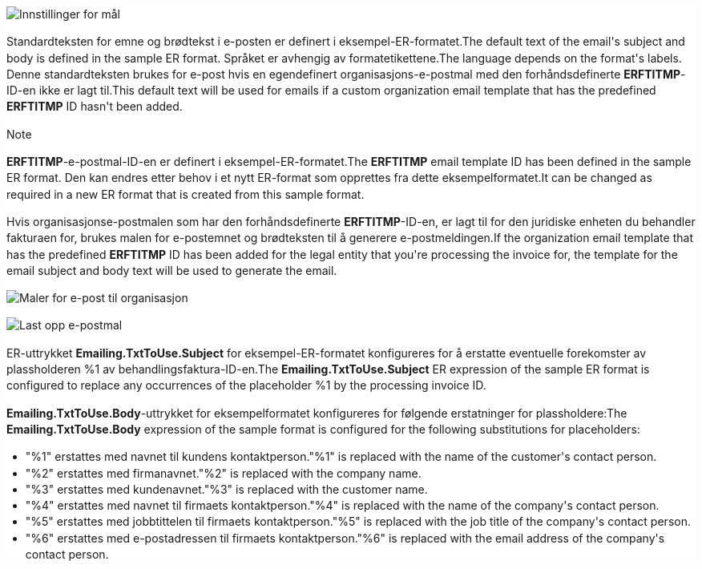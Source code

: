 ![Innstillinger for mål](media/FTIbyGER-ERFileDestinationSettingEmail.png)

<span data-ttu-id="2875e-234">Standardteksten for emne og brødtekst i e-posten er definert i eksempel-ER-formatet.</span><span class="sxs-lookup"><span data-stu-id="2875e-234">The default text of the email's subject and body is defined in the sample ER format.</span></span> <span data-ttu-id="2875e-235">Språket er avhengig av formatetikettene.</span><span class="sxs-lookup"><span data-stu-id="2875e-235">The language depends on the format's labels.</span></span> <span data-ttu-id="2875e-236">Denne standardteksten brukes for e-post hvis en egendefinert organisasjons-e-postmal med den forhåndsdefinerte **ERFTITMP**-ID-en ikke er lagt til.</span><span class="sxs-lookup"><span data-stu-id="2875e-236">This default text will be used for emails if a custom organization email template that has the predefined **ERFTITMP** ID hasn't been added.</span></span>

> [!NOTE]
> <span data-ttu-id="2875e-237">**ERFTITMP**-e-postmal-ID-en er definert i eksempel-ER-formatet.</span><span class="sxs-lookup"><span data-stu-id="2875e-237">The **ERFTITMP** email template ID has been defined in the sample ER format.</span></span> <span data-ttu-id="2875e-238">Den kan endres etter behov i et nytt ER-format som opprettes fra dette eksempelformatet.</span><span class="sxs-lookup"><span data-stu-id="2875e-238">It can be changed as required in a new ER format that is created from this sample format.</span></span>

<span data-ttu-id="2875e-239">Hvis organisasjonse-postmalen som har den forhåndsdefinerte **ERFTITMP**-ID-en, er lagt til for den juridiske enheten du behandler fakturaen for, brukes malen for e-postemnet og brødteksten til å generere e-postmeldingen.</span><span class="sxs-lookup"><span data-stu-id="2875e-239">If the organization email template that has the predefined **ERFTITMP** ID has been added for the legal entity that you're processing the invoice for, the template for the email subject and body text will be used to generate the email.</span></span> 

![Maler for e-post til organisasjon](media/FTIbyGER-EmailTemplate.png)

![Last opp e-postmal](media/FTIbyGER-EmailTemplateBody.png)

<span data-ttu-id="2875e-242">ER-uttrykket **Emailing.TxtToUse.Subject** for eksempel-ER-formatet konfigureres for å erstatte eventuelle forekomster av plassholderen %1 av behandlingsfaktura-ID-en.</span><span class="sxs-lookup"><span data-stu-id="2875e-242">The **Emailing.TxtToUse.Subject** ER expression of the sample ER format is configured to replace any occurrences of the placeholder %1 by the processing invoice ID.</span></span>

<span data-ttu-id="2875e-243">**Emailing.TxtToUse.Body**-uttrykket for eksempelformatet konfigureres for følgende erstatninger for plassholdere:</span><span class="sxs-lookup"><span data-stu-id="2875e-243">The **Emailing.TxtToUse.Body** expression of the sample format is configured for the following substitutions for placeholders:</span></span>

- <span data-ttu-id="2875e-244">"%1" erstattes med navnet til kundens kontaktperson.</span><span class="sxs-lookup"><span data-stu-id="2875e-244">"%1" is replaced with the name of the customer's contact person.</span></span>
- <span data-ttu-id="2875e-245">"%2" erstattes med firmanavnet.</span><span class="sxs-lookup"><span data-stu-id="2875e-245">"%2" is replaced with the company name.</span></span>
- <span data-ttu-id="2875e-246">"%3" erstattes med kundenavnet.</span><span class="sxs-lookup"><span data-stu-id="2875e-246">"%3" is replaced with the customer name.</span></span>
- <span data-ttu-id="2875e-247">"%4" erstattes med navnet til firmaets kontaktperson.</span><span class="sxs-lookup"><span data-stu-id="2875e-247">"%4" is replaced with the name of the company's contact person.</span></span>
- <span data-ttu-id="2875e-248">"%5" erstattes med jobbtittelen til firmaets kontaktperson.</span><span class="sxs-lookup"><span data-stu-id="2875e-248">"%5" is replaced with the job title of the company's contact person.</span></span>
- <span data-ttu-id="2875e-249">"%6" erstattes med e-postadressen til firmaets kontaktperson.</span><span class="sxs-lookup"><span data-stu-id="2875e-249">"%6" is replaced with the email address of the company's contact person.</span></span>
